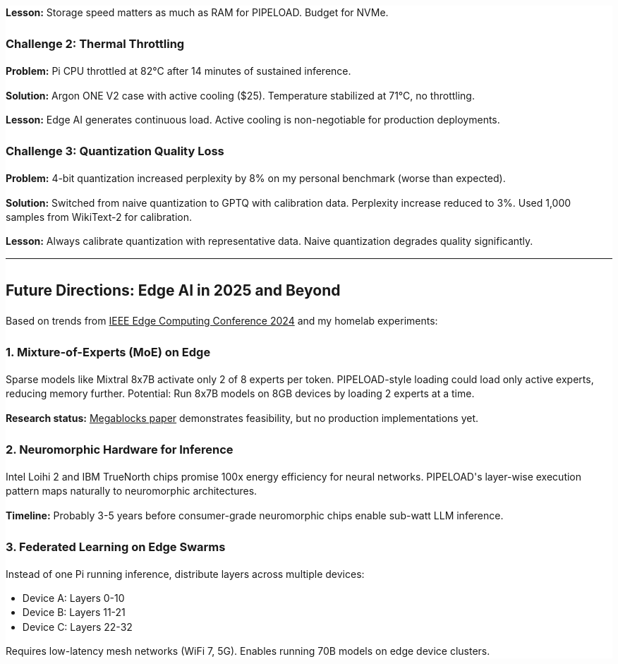 **Lesson:** Storage speed matters as much as RAM for PIPELOAD. Budget for NVMe.

### Challenge 2: Thermal Throttling

**Problem:** Pi CPU throttled at 82°C after 14 minutes of sustained inference.

**Solution:** Argon ONE V2 case with active cooling ($25). Temperature stabilized at 71°C, no throttling.

**Lesson:** Edge AI generates continuous load. Active cooling is non-negotiable for production deployments.

### Challenge 3: Quantization Quality Loss

**Problem:** 4-bit quantization increased perplexity by 8% on my personal benchmark (worse than expected).

**Solution:** Switched from naive quantization to GPTQ with calibration data. Perplexity increase reduced to 3%. Used 1,000 samples from WikiText-2 for calibration.

**Lesson:** Always calibrate quantization with representative data. Naive quantization degrades quality significantly.

---

## Future Directions: Edge AI in 2025 and Beyond

Based on trends from [IEEE Edge Computing Conference 2024](https://ieeexplore.ieee.org/xpl/conhome/1000016/all-proceedings) and my homelab experiments:

### 1. Mixture-of-Experts (MoE) on Edge

Sparse models like Mixtral 8x7B activate only 2 of 8 experts per token. PIPELOAD-style loading could load only active experts, reducing memory further. Potential: Run 8x7B models on 8GB devices by loading 2 experts at a time.

**Research status:** [Megablocks paper](https://arxiv.org/abs/2211.15841) demonstrates feasibility, but no production implementations yet.

### 2. Neuromorphic Hardware for Inference

Intel Loihi 2 and IBM TrueNorth chips promise 100x energy efficiency for neural networks. PIPELOAD's layer-wise execution pattern maps naturally to neuromorphic architectures.

**Timeline:** Probably 3-5 years before consumer-grade neuromorphic chips enable sub-watt LLM inference.

### 3. Federated Learning on Edge Swarms

Instead of one Pi running inference, distribute layers across multiple devices:
- Device A: Layers 0-10
- Device B: Layers 11-21
- Device C: Layers 22-32

Requires low-latency mesh networks (WiFi 7, 5G). Enables running 70B models on edge device clusters.
